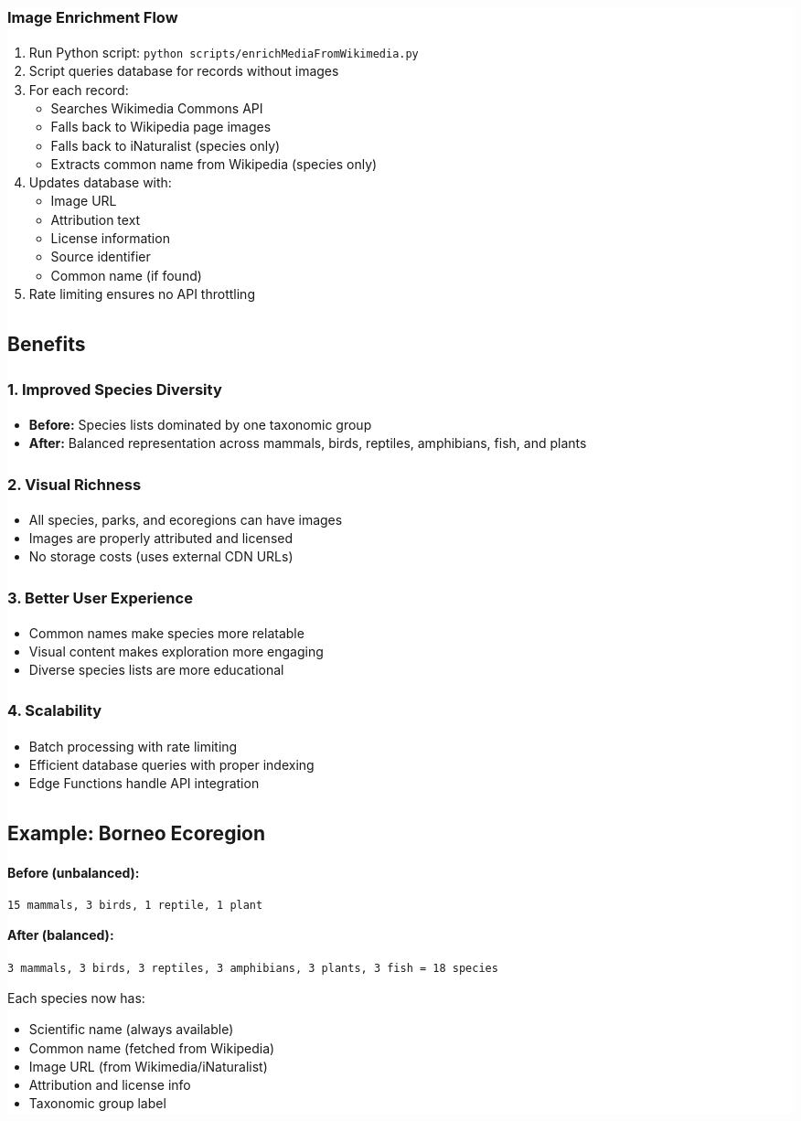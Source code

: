### Image Enrichment Flow

1. Run Python script: `python scripts/enrichMediaFromWikimedia.py`
2. Script queries database for records without images
3. For each record:
   - Searches Wikimedia Commons API
   - Falls back to Wikipedia page images
   - Falls back to iNaturalist (species only)
   - Extracts common name from Wikipedia (species only)
4. Updates database with:
   - Image URL
   - Attribution text
   - License information
   - Source identifier
   - Common name (if found)
5. Rate limiting ensures no API throttling

## Benefits

### 1. Improved Species Diversity
- **Before:** Species lists dominated by one taxonomic group
- **After:** Balanced representation across mammals, birds, reptiles, amphibians, fish, and plants

### 2. Visual Richness
- All species, parks, and ecoregions can have images
- Images are properly attributed and licensed
- No storage costs (uses external CDN URLs)

### 3. Better User Experience
- Common names make species more relatable
- Visual content makes exploration more engaging
- Diverse species lists are more educational

### 4. Scalability
- Batch processing with rate limiting
- Efficient database queries with proper indexing
- Edge Functions handle API integration

## Example: Borneo Ecoregion

**Before (unbalanced):**
```
15 mammals, 3 birds, 1 reptile, 1 plant
```

**After (balanced):**
```
3 mammals, 3 birds, 3 reptiles, 3 amphibians, 3 plants, 3 fish = 18 species
```

Each species now has:
- Scientific name (always available)
- Common name (fetched from Wikipedia)
- Image URL (from Wikimedia/iNaturalist)
- Attribution and license info
- Taxonomic group label
